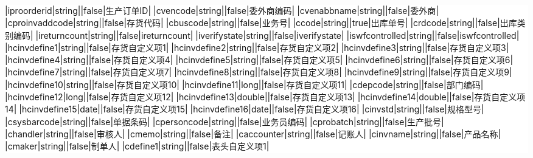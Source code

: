 |iproorderid|string||false|生产订单ID|
|cvencode|string||false|委外商编码|
|cvenabbname|string||false|委外商|
|cproinvaddcode|string||false|存货代码|
|cbuscode|string||false|业务号|
|ccode|string||true|出库单号|
|crdcode|string||false|出库类别编码|
|ireturncount|string||false|ireturncount|
|iverifystate|string||false|iverifystate|
|iswfcontrolled|string||false|iswfcontrolled|
|hcinvdefine1|string||false|存货自定义项1|
|hcinvdefine2|string||false|存货自定义项2|
|hcinvdefine3|string||false|存货自定义项3|
|hcinvdefine4|string||false|存货自定义项4|
|hcinvdefine5|string||false|存货自定义项5|
|hcinvdefine6|string||false|存货自定义项6|
|hcinvdefine7|string||false|存货自定义项7|
|hcinvdefine8|string||false|存货自定义项8|
|hcinvdefine9|string||false|存货自定义项9|
|hcinvdefine10|string||false|存货自定义项10|
|hcinvdefine11|long||false|存货自定义项11|
|cdepcode|string||false|部门编码|
|hcinvdefine12|long||false|存货自定义项12|
|hcinvdefine13|double||false|存货自定义项13|
|hcinvdefine14|double||false|存货自定义项14|
|hcinvdefine15|date||false|存货自定义项15|
|hcinvdefine16|date||false|存货自定义项16|
|cinvstd|string||false|规格型号|
|csysbarcode|string||false|单据条码|
|cpersoncode|string||false|业务员编码|
|cprobatch|string||false|生产批号|
|chandler|string||false|审核人|
|cmemo|string||false|备注|
|caccounter|string||false|记账人|
|cinvname|string||false|产品名称|
|cmaker|string||false|制单人|
|cdefine1|string||false|表头自定义项1|